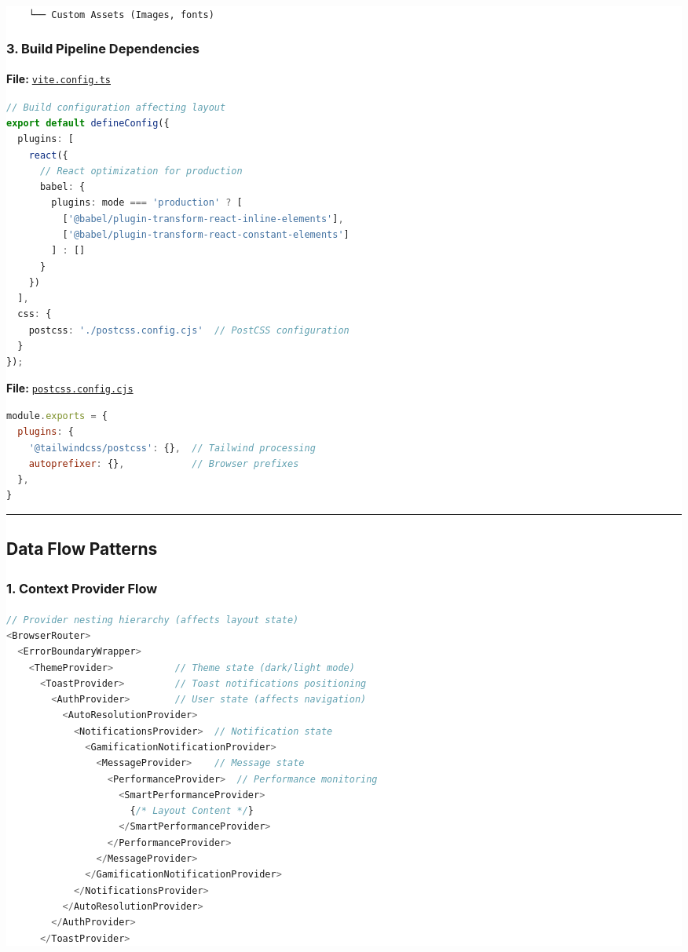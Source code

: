 ```
    └── Custom Assets (Images, fonts)
```

### 3. Build Pipeline Dependencies

**File:** [`vite.config.ts`](../vite.config.ts)
```typescript
// Build configuration affecting layout
export default defineConfig({
  plugins: [
    react({
      // React optimization for production
      babel: {
        plugins: mode === 'production' ? [
          ['@babel/plugin-transform-react-inline-elements'],
          ['@babel/plugin-transform-react-constant-elements']
        ] : []
      }
    })
  ],
  css: {
    postcss: './postcss.config.cjs'  // PostCSS configuration
  }
});
```

**File:** [`postcss.config.cjs`](../postcss.config.cjs)
```javascript
module.exports = {
  plugins: {
    '@tailwindcss/postcss': {},  // Tailwind processing
    autoprefixer: {},            // Browser prefixes
  },
}
```

---

## Data Flow Patterns

### 1. Context Provider Flow

```typescript
// Provider nesting hierarchy (affects layout state)
<BrowserRouter>
  <ErrorBoundaryWrapper>
    <ThemeProvider>           // Theme state (dark/light mode)
      <ToastProvider>         // Toast notifications positioning
        <AuthProvider>        // User state (affects navigation)
          <AutoResolutionProvider>
            <NotificationsProvider>  // Notification state
              <GamificationNotificationProvider>
                <MessageProvider>    // Message state
                  <PerformanceProvider>  // Performance monitoring
                    <SmartPerformanceProvider>
                      {/* Layout Content */}
                    </SmartPerformanceProvider>
                  </PerformanceProvider>
                </MessageProvider>
              </GamificationNotificationProvider>
            </NotificationsProvider>
          </AutoResolutionProvider>
        </AuthProvider>
      </ToastProvider>
```